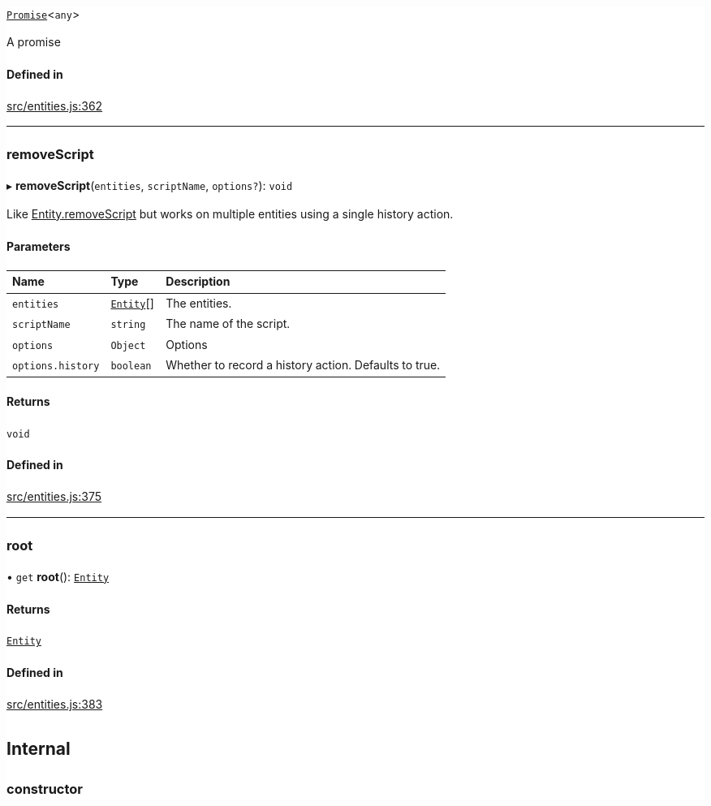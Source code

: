 [`Promise`]( https://developer.mozilla.org/docs/Web/JavaScript/Reference/Global_Objects/Promise )\<`any`\>

A promise

#### Defined in

[src/entities.js:362](https://github.com/playcanvas/editor-api/blob/2f0bc85/src/entities.js#L362)

___

### removeScript

▸ **removeScript**(`entities`, `scriptName`, `options?`): `void`

Like [Entity.removeScript](Entity.md#removescript) but works on multiple entities using
a single history action.

#### Parameters

| Name | Type | Description |
| :------ | :------ | :------ |
| `entities` | [`Entity`](Entity.md)[] | The entities. |
| `scriptName` | `string` | The name of the script. |
| `options` | `Object` | Options |
| `options.history` | `boolean` | Whether to record a history action. Defaults to true. |

#### Returns

`void`

#### Defined in

[src/entities.js:375](https://github.com/playcanvas/editor-api/blob/2f0bc85/src/entities.js#L375)

___

### root

• `get` **root**(): [`Entity`](Entity.md)

#### Returns

[`Entity`](Entity.md)

#### Defined in

[src/entities.js:383](https://github.com/playcanvas/editor-api/blob/2f0bc85/src/entities.js#L383)

## Internal

### constructor

